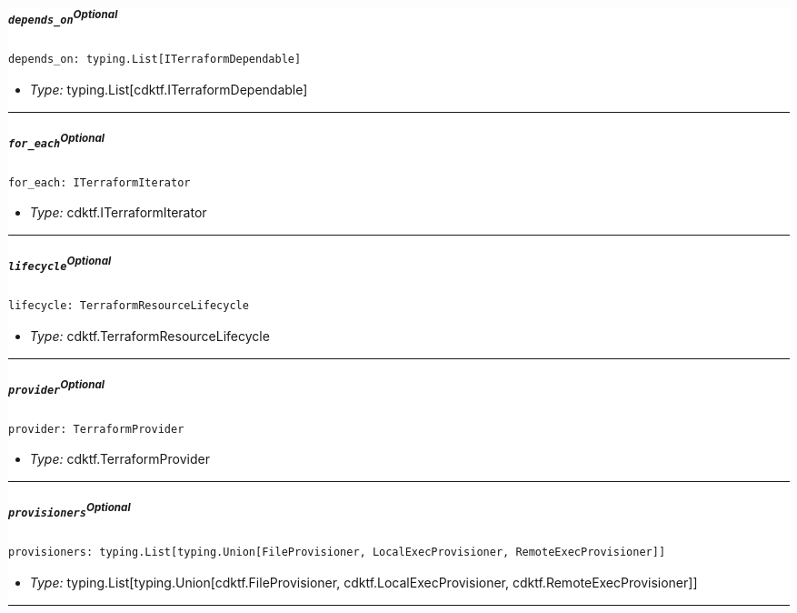 ##### `depends_on`<sup>Optional</sup> <a name="depends_on" id="@cdktf/provider-tfe.dataTfeWorkspaceIds.DataTfeWorkspaceIdsConfig.property.dependsOn"></a>

```python
depends_on: typing.List[ITerraformDependable]
```

- *Type:* typing.List[cdktf.ITerraformDependable]

---

##### `for_each`<sup>Optional</sup> <a name="for_each" id="@cdktf/provider-tfe.dataTfeWorkspaceIds.DataTfeWorkspaceIdsConfig.property.forEach"></a>

```python
for_each: ITerraformIterator
```

- *Type:* cdktf.ITerraformIterator

---

##### `lifecycle`<sup>Optional</sup> <a name="lifecycle" id="@cdktf/provider-tfe.dataTfeWorkspaceIds.DataTfeWorkspaceIdsConfig.property.lifecycle"></a>

```python
lifecycle: TerraformResourceLifecycle
```

- *Type:* cdktf.TerraformResourceLifecycle

---

##### `provider`<sup>Optional</sup> <a name="provider" id="@cdktf/provider-tfe.dataTfeWorkspaceIds.DataTfeWorkspaceIdsConfig.property.provider"></a>

```python
provider: TerraformProvider
```

- *Type:* cdktf.TerraformProvider

---

##### `provisioners`<sup>Optional</sup> <a name="provisioners" id="@cdktf/provider-tfe.dataTfeWorkspaceIds.DataTfeWorkspaceIdsConfig.property.provisioners"></a>

```python
provisioners: typing.List[typing.Union[FileProvisioner, LocalExecProvisioner, RemoteExecProvisioner]]
```

- *Type:* typing.List[typing.Union[cdktf.FileProvisioner, cdktf.LocalExecProvisioner, cdktf.RemoteExecProvisioner]]

---